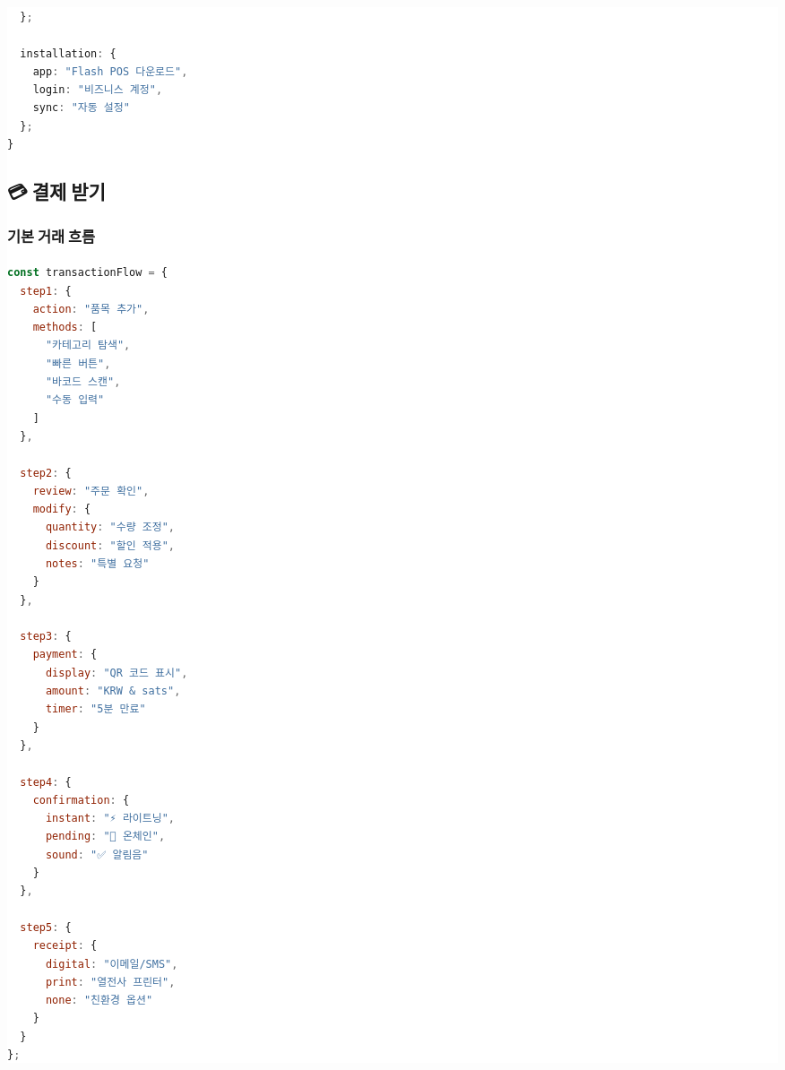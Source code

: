```typescript
  };
  
  installation: {
    app: "Flash POS 다운로드",
    login: "비즈니스 계정",
    sync: "자동 설정"
  };
}
```

## 💳 결제 받기

### 기본 거래 흐름
```javascript
const transactionFlow = {
  step1: {
    action: "품목 추가",
    methods: [
      "카테고리 탐색",
      "빠른 버튼",
      "바코드 스캔",
      "수동 입력"
    ]
  },
  
  step2: {
    review: "주문 확인",
    modify: {
      quantity: "수량 조정",
      discount: "할인 적용",
      notes: "특별 요청"
    }
  },
  
  step3: {
    payment: {
      display: "QR 코드 표시",
      amount: "KRW & sats",
      timer: "5분 만료"
    }
  },
  
  step4: {
    confirmation: {
      instant: "⚡ 라이트닝",
      pending: "🔗 온체인",
      sound: "✅ 알림음"
    }
  },
  
  step5: {
    receipt: {
      digital: "이메일/SMS",
      print: "열전사 프린터",
      none: "친환경 옵션"
    }
  }
};
```
